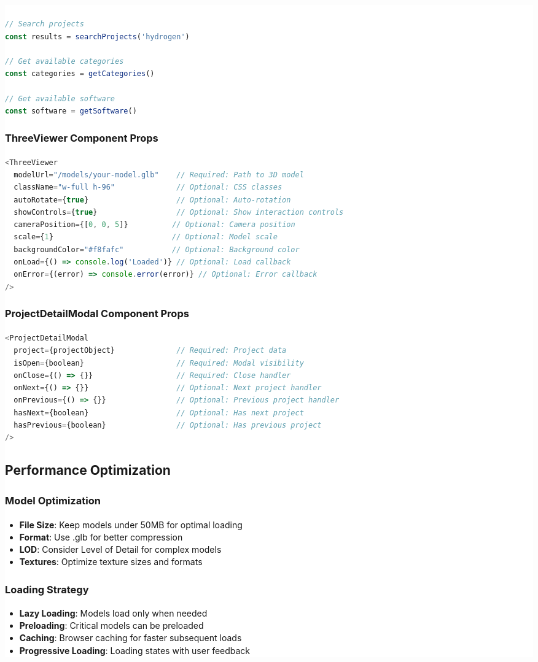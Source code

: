 ```javascript

// Search projects
const results = searchProjects('hydrogen')

// Get available categories
const categories = getCategories()

// Get available software
const software = getSoftware()
```

### ThreeViewer Component Props

```javascript
<ThreeViewer
  modelUrl="/models/your-model.glb"    // Required: Path to 3D model
  className="w-full h-96"              // Optional: CSS classes
  autoRotate={true}                    // Optional: Auto-rotation
  showControls={true}                  // Optional: Show interaction controls
  cameraPosition={[0, 0, 5]}          // Optional: Camera position
  scale={1}                           // Optional: Model scale
  backgroundColor="#f8fafc"           // Optional: Background color
  onLoad={() => console.log('Loaded')} // Optional: Load callback
  onError={(error) => console.error(error)} // Optional: Error callback
/>
```

### ProjectDetailModal Component Props

```javascript
<ProjectDetailModal
  project={projectObject}              // Required: Project data
  isOpen={boolean}                     // Required: Modal visibility
  onClose={() => {}}                   // Required: Close handler
  onNext={() => {}}                    // Optional: Next project handler
  onPrevious={() => {}}                // Optional: Previous project handler
  hasNext={boolean}                    // Optional: Has next project
  hasPrevious={boolean}                // Optional: Has previous project
/>
```

## Performance Optimization

### Model Optimization
- **File Size**: Keep models under 50MB for optimal loading
- **Format**: Use .glb for better compression
- **LOD**: Consider Level of Detail for complex models
- **Textures**: Optimize texture sizes and formats

### Loading Strategy
- **Lazy Loading**: Models load only when needed
- **Preloading**: Critical models can be preloaded
- **Caching**: Browser caching for faster subsequent loads
- **Progressive Loading**: Loading states with user feedback
